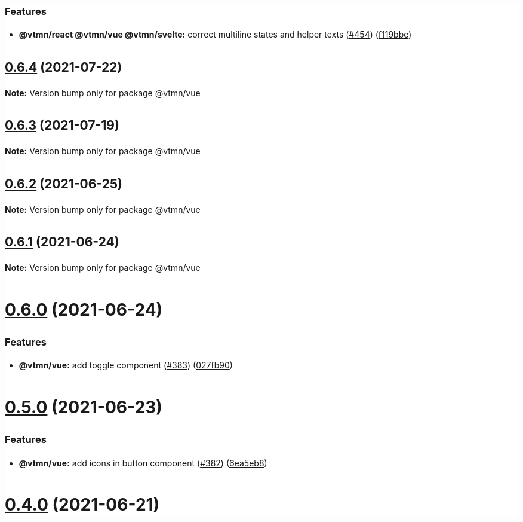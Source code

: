 ### Features

- **@vtmn/react @vtmn/vue @vtmn/svelte:** correct multiline states and helper texts ([#454](https://github.com/Decathlon/vitamin-web/issues/454)) ([f119bbe](https://github.com/Decathlon/vitamin-web/commit/f119bbe75eddf1f859461a071569bc6c53b4d1a3))

## [0.6.4](https://github.com/Decathlon/vitamin-web/compare/@vtmn/vue@0.6.3...@vtmn/vue@0.6.4) (2021-07-22)

**Note:** Version bump only for package @vtmn/vue

## [0.6.3](https://github.com/Decathlon/vitamin-web/compare/@vtmn/vue@0.6.2...@vtmn/vue@0.6.3) (2021-07-19)

**Note:** Version bump only for package @vtmn/vue

## [0.6.2](https://github.com/Decathlon/vitamin-web/compare/@vtmn/vue@0.6.1...@vtmn/vue@0.6.2) (2021-06-25)

**Note:** Version bump only for package @vtmn/vue

## [0.6.1](https://github.com/Decathlon/vitamin-web/compare/@vtmn/vue@0.6.0...@vtmn/vue@0.6.1) (2021-06-24)

**Note:** Version bump only for package @vtmn/vue

# [0.6.0](https://github.com/Decathlon/vitamin-web/compare/@vtmn/vue@0.5.0...@vtmn/vue@0.6.0) (2021-06-24)

### Features

- **@vtmn/vue:** add toggle component ([#383](https://github.com/Decathlon/vitamin-web/issues/383)) ([027fb90](https://github.com/Decathlon/vitamin-web/commit/027fb90a11a86cb46e7160a59df1cae98490f992))

# [0.5.0](https://github.com/Decathlon/vitamin-web/compare/@vtmn/vue@0.4.0...@vtmn/vue@0.5.0) (2021-06-23)

### Features

- **@vtmn/vue:** add icons in button component ([#382](https://github.com/Decathlon/vitamin-web/issues/382)) ([6ea5eb8](https://github.com/Decathlon/vitamin-web/commit/6ea5eb8f009e48edb368fbc278f1a5c2de0e748d))

# [0.4.0](https://github.com/Decathlon/vitamin-web/compare/@vtmn/vue@0.3.0...@vtmn/vue@0.4.0) (2021-06-21)
